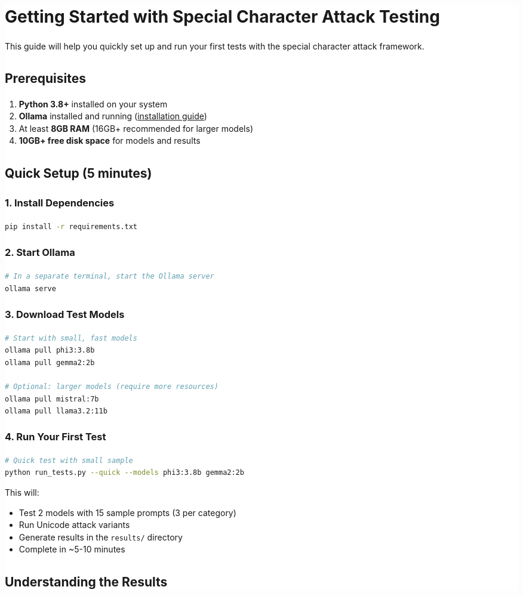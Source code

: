 # Getting Started with Special Character Attack Testing

This guide will help you quickly set up and run your first tests with the special character attack framework.

## Prerequisites

1. **Python 3.8+** installed on your system
2. **Ollama** installed and running ([installation guide](https://ollama.ai/download))
3. At least **8GB RAM** (16GB+ recommended for larger models)
4. **10GB+ free disk space** for models and results

## Quick Setup (5 minutes)

### 1. Install Dependencies
```bash
pip install -r requirements.txt
```

### 2. Start Ollama
```bash
# In a separate terminal, start the Ollama server
ollama serve
```

### 3. Download Test Models
```bash
# Start with small, fast models
ollama pull phi3:3.8b
ollama pull gemma2:2b

# Optional: larger models (require more resources)
ollama pull mistral:7b
ollama pull llama3.2:11b
```

### 4. Run Your First Test
```bash
# Quick test with small sample
python run_tests.py --quick --models phi3:3.8b gemma2:2b
```

This will:
- Test 2 models with 15 sample prompts (3 per category)
- Run Unicode attack variants
- Generate results in the `results/` directory
- Complete in ~5-10 minutes

## Understanding the Results
